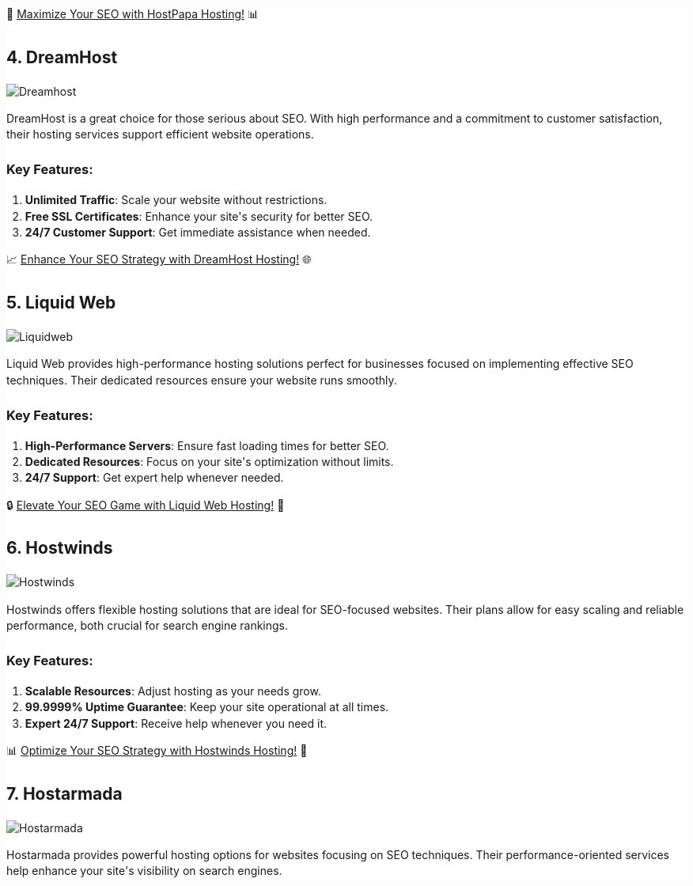 🌟 [Maximize Your SEO with HostPapa Hosting!](https://snipitx.com/hostpapa-jy) 📊

## 4. DreamHost

![Dreamhost](https://i.imgur.com/rXIg8ip.jpeg "Dreamhost Hosting")

DreamHost is a great choice for those serious about SEO. With high performance and a commitment to customer satisfaction, their hosting services support efficient website operations.

### Key Features:
1. **Unlimited Traffic**: Scale your website without restrictions.
2. **Free SSL Certificates**: Enhance your site's security for better SEO.
3. **24/7 Customer Support**: Get immediate assistance when needed.

📈 [Enhance Your SEO Strategy with DreamHost Hosting!](https://snipitx.com/dreamhost-jy) 🌐

## 5. Liquid Web

![Liquidweb](https://i.imgur.com/4IvT9SC.jpeg "Liquidweb Hosting")

Liquid Web provides high-performance hosting solutions perfect for businesses focused on implementing effective SEO techniques. Their dedicated resources ensure your website runs smoothly.

### Key Features:
1. **High-Performance Servers**: Ensure fast loading times for better SEO.
2. **Dedicated Resources**: Focus on your site's optimization without limits.
3. **24/7 Support**: Get expert help whenever needed.

🔒 [Elevate Your SEO Game with Liquid Web Hosting!](https://snipitx.com/liquidweb-jy) 🚀

## 6. Hostwinds

![Hostwinds](https://i.imgur.com/53aSNXx.jpeg "Hostwinds Hosting")

Hostwinds offers flexible hosting solutions that are ideal for SEO-focused websites. Their plans allow for easy scaling and reliable performance, both crucial for search engine rankings.

### Key Features:
1. **Scalable Resources**: Adjust hosting as your needs grow.
2. **99.9999% Uptime Guarantee**: Keep your site operational at all times.
3. **Expert 24/7 Support**: Receive help whenever you need it.

📊 [Optimize Your SEO Strategy with Hostwinds Hosting!](https://snipitx.com/hostwinds-jy) 🌟

## 7. Hostarmada

![Hostarmada](https://i.imgur.com/KFbdf3o.jpeg "Hostarmada Hosting")

Hostarmada provides powerful hosting options for websites focusing on SEO techniques. Their performance-oriented services help enhance your site's visibility on search engines.
